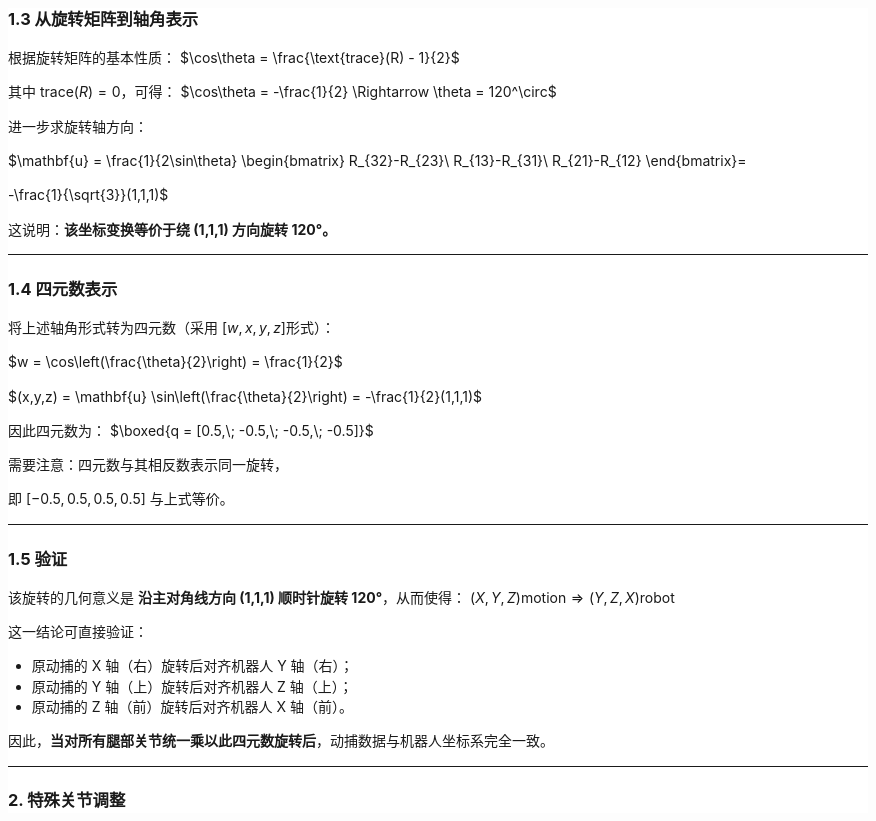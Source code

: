 
### 1.3 从旋转矩阵到轴角表示

根据旋转矩阵的基本性质：
$\cos\theta = \frac{\text{trace}(R) - 1}{2}$

其中 $\text{trace}(R)=0$，可得：
$\cos\theta = -\frac{1}{2} \Rightarrow \theta = 120^\circ$

进一步求旋转轴方向：

$\mathbf{u} =
\frac{1}{2\sin\theta}
\begin{bmatrix}
R_{32}-R_{23}\\
R_{13}-R_{31}\\
R_{21}-R_{12}
\end{bmatrix}=

-\frac{1}{\sqrt{3}}(1,1,1)$

这说明：**该坐标变换等价于绕 (1,1,1) 方向旋转 120°。**

---

### 1.4 四元数表示

将上述轴角形式转为四元数（采用 $[w, x, y, z]$形式）：

$w = \cos\left(\frac{\theta}{2}\right) = \frac{1}{2}$

$(x,y,z) = \mathbf{u} \sin\left(\frac{\theta}{2}\right) = -\frac{1}{2}(1,1,1)$

因此四元数为：
$\boxed{q = [0.5,\; -0.5,\; -0.5,\; -0.5]}$

需要注意：四元数与其相反数表示同一旋转，

即 $[-0.5, 0.5, 0.5, 0.5]$ 与上式等价。

---

### 1.5 验证

该旋转的几何意义是 **沿主对角线方向 (1,1,1) 顺时针旋转 120°**，从而使得：
$(X,Y,Z){\text{motion}} \Rightarrow (Y,Z,X){\text{robot}}$

这一结论可直接验证：

- 原动捕的 X 轴（右）旋转后对齐机器人 Y 轴（右）；
- 原动捕的 Y 轴（上）旋转后对齐机器人 Z 轴（上）；
- 原动捕的 Z 轴（前）旋转后对齐机器人 X 轴（前）。

因此，**当对所有腿部关节统一乘以此四元数旋转后**，动捕数据与机器人坐标系完全一致。

---

### 2. 特殊关节调整
